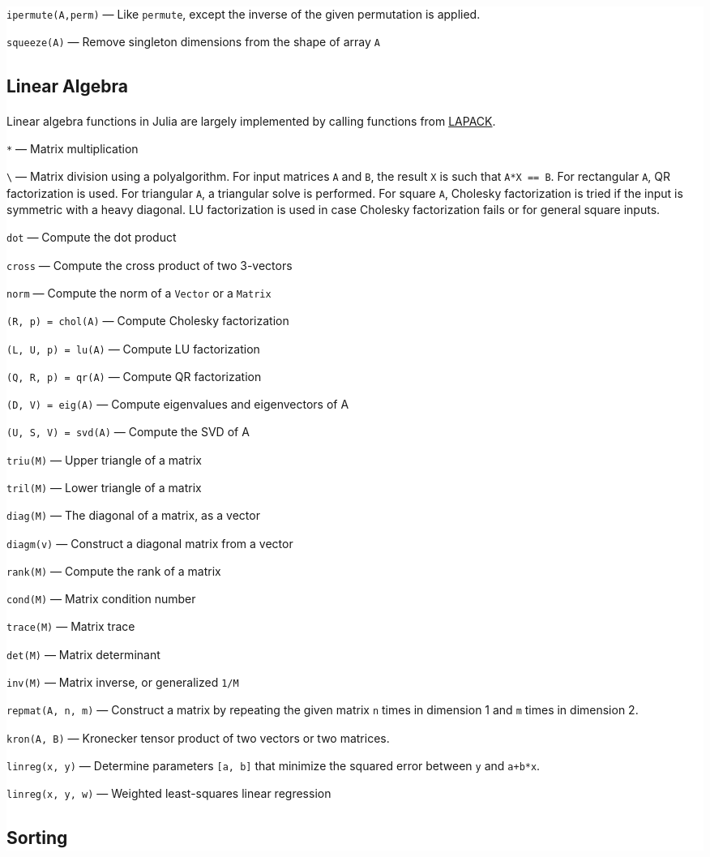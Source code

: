 `ipermute(A,perm)` — Like `permute`, except the inverse of the given permutation is applied.

`squeeze(A)` — Remove singleton dimensions from the shape of array `A`

## Linear Algebra

Linear algebra functions in Julia are largely implemented by calling functions from [LAPACK](http://www.netlib.org/lapack/).

`*` — Matrix multiplication

`\` — Matrix division using a polyalgorithm. For input matrices `A` and `B`, the result `X` is such that `A*X == B`. For rectangular `A`, QR factorization is used. For triangular `A`, a triangular solve is performed. For square `A`, Cholesky factorization is tried if the input is symmetric with a heavy diagonal. LU factorization is used in case Cholesky factorization fails or for general square inputs.

`dot` — Compute the dot product

`cross` — Compute the cross product of two 3-vectors

`norm` — Compute the norm of a `Vector` or a `Matrix`

`(R, p) = chol(A)` — Compute Cholesky factorization

`(L, U, p) = lu(A)` — Compute LU factorization

`(Q, R, p) = qr(A)` — Compute QR factorization

`(D, V) = eig(A)` — Compute eigenvalues and eigenvectors of A

`(U, S, V) = svd(A)` — Compute the SVD of A

`triu(M)` — Upper triangle of a matrix

`tril(M)` — Lower triangle of a matrix

`diag(M)` — The diagonal of a matrix, as a vector

`diagm(v)` — Construct a diagonal matrix from a vector

`rank(M)` — Compute the rank of a matrix

`cond(M)` — Matrix condition number

`trace(M)` — Matrix trace

`det(M)` — Matrix determinant

`inv(M)` — Matrix inverse, or generalized `1/M`

`repmat(A, n, m)` — Construct a matrix by repeating the given matrix `n` times in dimension 1 and `m` times in dimension 2.

`kron(A, B)` — Kronecker tensor product of two vectors or two matrices.

`linreg(x, y)` — Determine parameters `[a, b]` that minimize the squared error between `y` and `a+b*x`.

`linreg(x, y, w)` — Weighted least-squares linear regression

## Sorting

